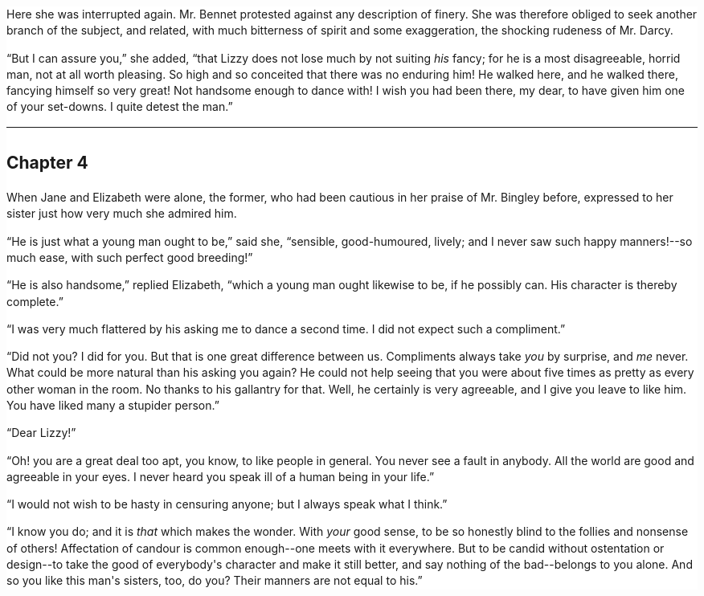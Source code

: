Here she was interrupted again. Mr. Bennet protested against any
description of finery. She was therefore obliged to seek another branch
of the subject, and related, with much bitterness of spirit and some
exaggeration, the shocking rudeness of Mr. Darcy.

“But I can assure you,” she added, “that Lizzy does not lose much by not
suiting _his_ fancy; for he is a most disagreeable, horrid man, not at
all worth pleasing. So high and so conceited that there was no enduring
him! He walked here, and he walked there, fancying himself so very
great! Not handsome enough to dance with! I wish you had been there, my
dear, to have given him one of your set-downs. I quite detest the man.”



---
## Chapter 4


When Jane and Elizabeth were alone, the former, who had been cautious in
her praise of Mr. Bingley before, expressed to her sister just how very
much she admired him.

“He is just what a young man ought to be,” said she, “sensible,
good-humoured, lively; and I never saw such happy manners!--so much
ease, with such perfect good breeding!”

“He is also handsome,” replied Elizabeth, “which a young man ought
likewise to be, if he possibly can. His character is thereby complete.”

“I was very much flattered by his asking me to dance a second time. I
did not expect such a compliment.”

“Did not you? I did for you. But that is one great difference between
us. Compliments always take _you_ by surprise, and _me_ never. What
could be more natural than his asking you again? He could not help
seeing that you were about five times as pretty as every other woman
in the room. No thanks to his gallantry for that. Well, he certainly is
very agreeable, and I give you leave to like him. You have liked many a
stupider person.”

“Dear Lizzy!”

“Oh! you are a great deal too apt, you know, to like people in general.
You never see a fault in anybody. All the world are good and agreeable
in your eyes. I never heard you speak ill of a human being in your
life.”

“I would not wish to be hasty in censuring anyone; but I always speak
what I think.”

“I know you do; and it is _that_ which makes the wonder. With _your_
good sense, to be so honestly blind to the follies and nonsense of
others! Affectation of candour is common enough--one meets with it
everywhere. But to be candid without ostentation or design--to take the
good of everybody's character and make it still better, and say nothing
of the bad--belongs to you alone. And so you like this man's sisters,
too, do you? Their manners are not equal to his.”
